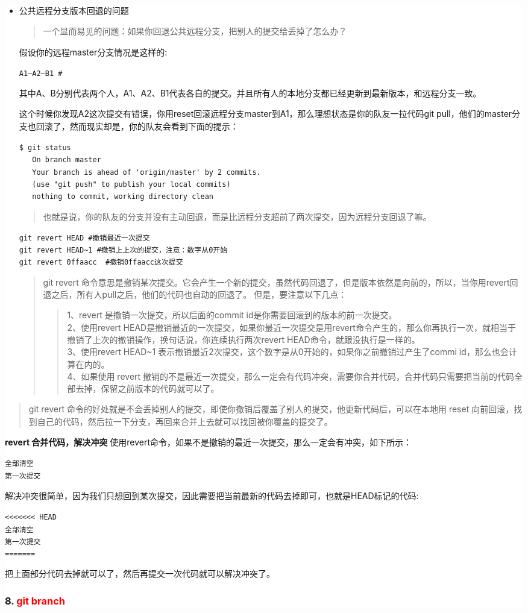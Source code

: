    ```shell
   ```
 - 公共远程分支版本回退的问题
   > 一个显而易见的问题：如果你回退公共远程分支，把别人的提交给丢掉了怎么办？   

   假设你的远程master分支情况是这样的:
   ```shell
   A1–A2–B1 #
   ```
   其中A、B分别代表两个人，A1、A2、B1代表各自的提交。并且所有人的本地分支都已经更新到最新版本，和远程分支一致。
  
   这个时候你发现A2这次提交有错误，你用reset回滚远程分支master到A1，那么理想状态是你的队友一拉代码git pull，他们的master分支也回滚了，然而现实却是，你的队友会看到下面的提示：

   ```shell
   $ git status
      On branch master
      Your branch is ahead of 'origin/master' by 2 commits.
      (use "git push" to publish your local commits)
      nothing to commit, working directory clean
   ```
   > 也就是说，你的队友的分支并没有主动回退，而是比远程分支超前了两次提交，因为远程分支回退了嘛。

   ```shell
   git revert HEAD #撤销最近一次提交
   git revert HEAD~1 #撤销上上次的提交，注意：数字从0开始
   git revert 0ffaacc  #撤销0ffaacc这次提交
   ```

   > git revert 命令意思是撤销某次提交。它会产生一个新的提交，虽然代码回退了，但是版本依然是向前的，所以，当你用revert回退之后，所有人pull之后，他们的代码也自动的回退了。 
   但是，要注意以下几点：
    >>    1、revert 是撤销一次提交，所以后面的commit id是你需要回滚到的版本的前一次提交。  
          2、使用revert HEAD是撤销最近的一次提交，如果你最近一次提交是用revert命令产生的，那么你再执行一次，就相当于撤销了上次的撤销操作，换句话说，你连续执行两次revert HEAD命令，就跟没执行是一样的。  
          3、使用revert HEAD~1 表示撤销最近2次提交，这个数字是从0开始的，如果你之前撤销过产生了commi id，那么也会计算在内的。  
          4、如果使用 revert 撤销的不是最近一次提交，那么一定会有代码冲突，需要你合并代码，合并代码只需要把当前的代码全部去掉，保留之前版本的代码就可以了。   
  > git revert 命令的好处就是不会丢掉别人的提交，即使你撤销后覆盖了别人的提交，他更新代码后，可以在本地用 reset 向前回滚，找到自己的代码，然后拉一下分支，再回来合并上去就可以找回被你覆盖的提交了。


**revert 合并代码，解决冲突**
使用revert命令，如果不是撤销的最近一次提交，那么一定会有冲突，如下所示：
```shell
全部清空
第一次提交
```

解决冲突很简单，因为我们只想回到某次提交，因此需要把当前最新的代码去掉即可，也就是HEAD标记的代码:

```shell
<<<<<<< HEAD
全部清空
第一次提交
=======
```
把上面部分代码去掉就可以了，然后再提交一次代码就可以解决冲突了。

### 8. **<font color=red>git branch</font>**

